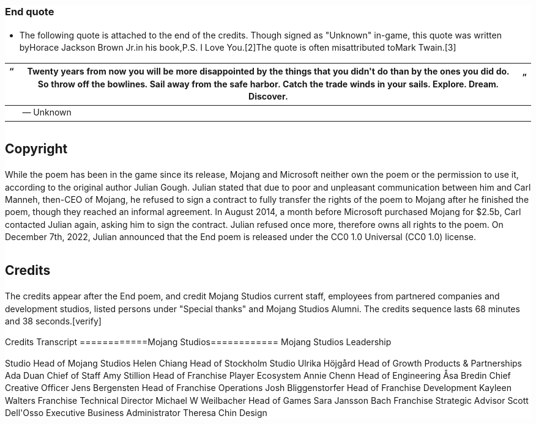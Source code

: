 ### End quote
- The following quote is attached to the end of the credits. Though signed as "Unknown" in-game, this quote was written byHorace Jackson Brown Jr.in his book,P.S. I Love You.[2]The quote is often misattributed toMark Twain.[3]

| “ | Twenty years from now you will be more disappointed by the things that you didn't do than by the ones you did do. So throw off the bowlines. Sail away from the safe harbor. Catch the trade winds in your sails. Explore. Dream. Discover. | „ |
|---|---------------------------------------------------------------------------------------------------------------------------------------------------------------------------------------------------------------------------------------------|---|
|   | — Unknown                                                                                                                                                                                                                                   |   |

## Copyright
While the poem has been in the game since its release, Mojang and Microsoft neither own the poem or the permission to use it, according to the original author Julian Gough. Julian stated that due to poor and unpleasant communication between him and Carl Manneh, then-CEO of Mojang, he refused to sign a contract to fully transfer the rights of the poem to Mojang after he finished the poem, though they reached an informal agreement. In August 2014, a month before Microsoft purchased Mojang for $2.5b, Carl contacted Julian again, asking him to sign the contract. Julian refused once more, therefore owns all rights to the poem. On December 7th, 2022, Julian announced that the End poem is released under the CC0 1.0 Universal (CC0 1.0) license.

## Credits
The credits appear after the End poem, and credit Mojang Studios current staff, employees from partnered companies and development studios, listed persons under "Special thanks" and Mojang Studios Alumni. The credits sequence lasts 68 minutes and 38 seconds.[verify]




Credits Transcript
============Mojang Studios============
Mojang Studios Leadership

Studio Head of Mojang Studios
Helen Chiang
Head of Stockholm Studio
Ulrika Höjgård
Head of Growth Products & Partnerships
Ada Duan
Chief of Staff
Amy Stillion
Head of Franchise Player Ecosystem
Annie Chenn
Head of Engineering
Åsa Bredin
Chief Creative Officer
Jens Bergensten
Head of Franchise Operations
Josh Bliggenstorfer
Head of Franchise Development
Kayleen Walters
Franchise Technical Director
Michael W Weilbacher
Head of Games
Sara Jansson Bach
Franchise Strategic Advisor
Scott Dell'Osso
Executive Business Administrator
Theresa Chin
Design
